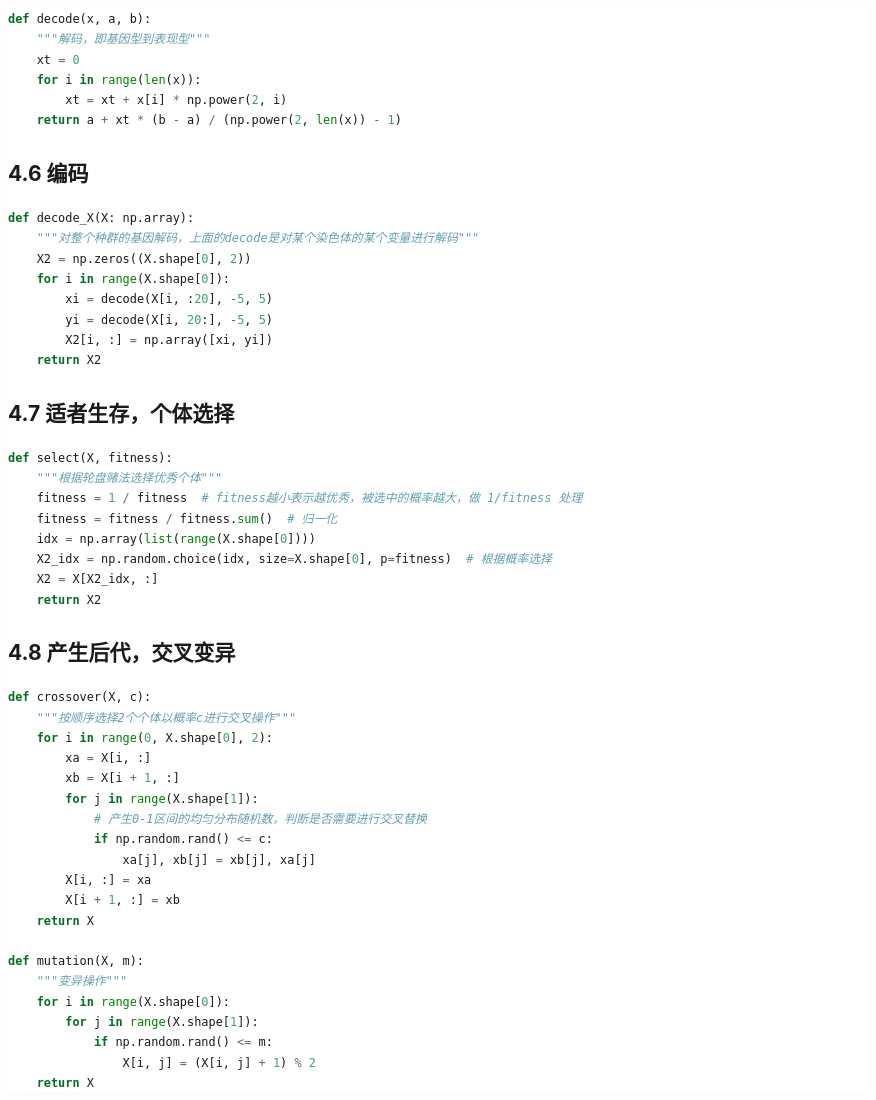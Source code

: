 ```python
def decode(x, a, b):
    """解码，即基因型到表现型"""
    xt = 0
    for i in range(len(x)):
        xt = xt + x[i] * np.power(2, i)
    return a + xt * (b - a) / (np.power(2, len(x)) - 1)

```



## 4.6 编码

```python
def decode_X(X: np.array):
    """对整个种群的基因解码，上面的decode是对某个染色体的某个变量进行解码"""
    X2 = np.zeros((X.shape[0], 2))
    for i in range(X.shape[0]):
        xi = decode(X[i, :20], -5, 5)
        yi = decode(X[i, 20:], -5, 5)
        X2[i, :] = np.array([xi, yi])
    return X2
```



## 4.7 适者生存，个体选择

```python
def select(X, fitness):
    """根据轮盘赌法选择优秀个体"""
    fitness = 1 / fitness  # fitness越小表示越优秀，被选中的概率越大，做 1/fitness 处理
    fitness = fitness / fitness.sum()  # 归一化
    idx = np.array(list(range(X.shape[0])))
    X2_idx = np.random.choice(idx, size=X.shape[0], p=fitness)  # 根据概率选择
    X2 = X[X2_idx, :]
    return X2
```



## 4.8 产生后代，交叉变异

```python
def crossover(X, c):
    """按顺序选择2个个体以概率c进行交叉操作"""
    for i in range(0, X.shape[0], 2):
        xa = X[i, :]
        xb = X[i + 1, :]
        for j in range(X.shape[1]):
            # 产生0-1区间的均匀分布随机数，判断是否需要进行交叉替换
            if np.random.rand() <= c:
                xa[j], xb[j] = xb[j], xa[j]
        X[i, :] = xa
        X[i + 1, :] = xb
    return X

def mutation(X, m):
    """变异操作"""
    for i in range(X.shape[0]):
        for j in range(X.shape[1]):
            if np.random.rand() <= m:
                X[i, j] = (X[i, j] + 1) % 2
    return X

```
